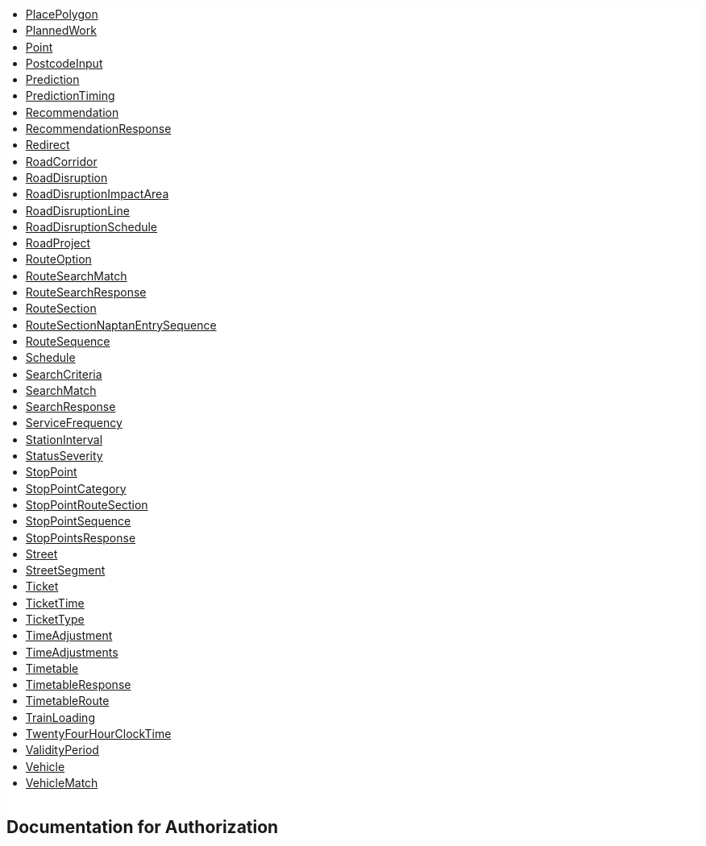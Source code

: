  - [PlacePolygon](docs/PlacePolygon.md)
 - [PlannedWork](docs/PlannedWork.md)
 - [Point](docs/Point.md)
 - [PostcodeInput](docs/PostcodeInput.md)
 - [Prediction](docs/Prediction.md)
 - [PredictionTiming](docs/PredictionTiming.md)
 - [Recommendation](docs/Recommendation.md)
 - [RecommendationResponse](docs/RecommendationResponse.md)
 - [Redirect](docs/Redirect.md)
 - [RoadCorridor](docs/RoadCorridor.md)
 - [RoadDisruption](docs/RoadDisruption.md)
 - [RoadDisruptionImpactArea](docs/RoadDisruptionImpactArea.md)
 - [RoadDisruptionLine](docs/RoadDisruptionLine.md)
 - [RoadDisruptionSchedule](docs/RoadDisruptionSchedule.md)
 - [RoadProject](docs/RoadProject.md)
 - [RouteOption](docs/RouteOption.md)
 - [RouteSearchMatch](docs/RouteSearchMatch.md)
 - [RouteSearchResponse](docs/RouteSearchResponse.md)
 - [RouteSection](docs/RouteSection.md)
 - [RouteSectionNaptanEntrySequence](docs/RouteSectionNaptanEntrySequence.md)
 - [RouteSequence](docs/RouteSequence.md)
 - [Schedule](docs/Schedule.md)
 - [SearchCriteria](docs/SearchCriteria.md)
 - [SearchMatch](docs/SearchMatch.md)
 - [SearchResponse](docs/SearchResponse.md)
 - [ServiceFrequency](docs/ServiceFrequency.md)
 - [StationInterval](docs/StationInterval.md)
 - [StatusSeverity](docs/StatusSeverity.md)
 - [StopPoint](docs/StopPoint.md)
 - [StopPointCategory](docs/StopPointCategory.md)
 - [StopPointRouteSection](docs/StopPointRouteSection.md)
 - [StopPointSequence](docs/StopPointSequence.md)
 - [StopPointsResponse](docs/StopPointsResponse.md)
 - [Street](docs/Street.md)
 - [StreetSegment](docs/StreetSegment.md)
 - [Ticket](docs/Ticket.md)
 - [TicketTime](docs/TicketTime.md)
 - [TicketType](docs/TicketType.md)
 - [TimeAdjustment](docs/TimeAdjustment.md)
 - [TimeAdjustments](docs/TimeAdjustments.md)
 - [Timetable](docs/Timetable.md)
 - [TimetableResponse](docs/TimetableResponse.md)
 - [TimetableRoute](docs/TimetableRoute.md)
 - [TrainLoading](docs/TrainLoading.md)
 - [TwentyFourHourClockTime](docs/TwentyFourHourClockTime.md)
 - [ValidityPeriod](docs/ValidityPeriod.md)
 - [Vehicle](docs/Vehicle.md)
 - [VehicleMatch](docs/VehicleMatch.md)


## Documentation for Authorization
